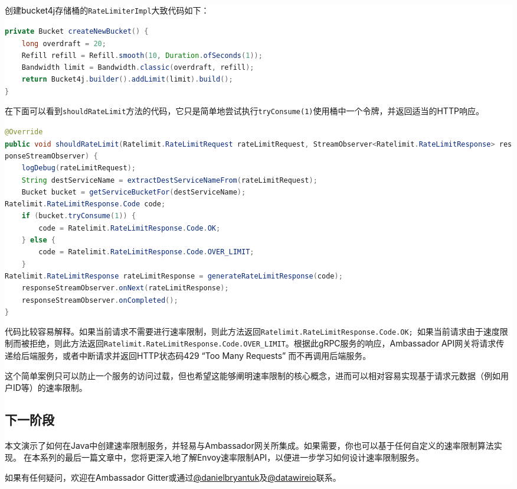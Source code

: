 创建bucket4j存储桶的`RateLimiterImpl`大致代码如下：

```java
private Bucket createNewBucket() {
    long overdraft = 20;
    Refill refill = Refill.smooth(10, Duration.ofSeconds(1));
    Bandwidth limit = Bandwidth.classic(overdraft, refill);
    return Bucket4j.builder().addLimit(limit).build();
}
```

在下面可以看到`shouldRateLimit`方法的代码，它只是简单地尝试执行`tryConsume(1)`使用桶中一个令牌，并返回适当的HTTP响应。

```java
@Override
public void shouldRateLimit(Ratelimit.RateLimitRequest rateLimitRequest, StreamObserver<Ratelimit.RateLimitResponse> responseStreamObserver) {
    logDebug(rateLimitRequest);
    String destServiceName = extractDestServiceNameFrom(rateLimitRequest);
    Bucket bucket = getServiceBucketFor(destServiceName);
Ratelimit.RateLimitResponse.Code code;
    if (bucket.tryConsume(1)) {
        code = Ratelimit.RateLimitResponse.Code.OK;
    } else {
        code = Ratelimit.RateLimitResponse.Code.OVER_LIMIT;
    }
Ratelimit.RateLimitResponse rateLimitResponse = generateRateLimitResponse(code);
    responseStreamObserver.onNext(rateLimitResponse);
    responseStreamObserver.onCompleted();
}
```

代码比较容易解释。如果当前请求不需要进行速率限制，则此方法返回`Ratelimit.RateLimitResponse.Code.OK; `如果当前请求由于速度限制而被拒绝，则此方法返回`Ratelimit.RateLimitResponse.Code.OVER_LIMIT`。根据此gRPC服务的响应，Ambassador API网关将请求传递给后端服务，或者中断请求并返回HTTP状态码429 “Too Many Requests” 而不再调用后端服务。

这个简单案例只可以防止一个服务的访问过载，但也希望这能够阐明速率限制的核心概念，进而可以相对容易实现基于请求元数据（例如用户ID等）的速率限制。

## 下一阶段

本文演示了如何在Java中创建速率限制服务，并轻易与Ambassador网关所集成。如果需要，你也可以基于任何自定义的速率限制算法实现。 在本系列的最后一篇文章中，您将更深入地了解Envoy速率限制API，以便进一步学习如何设计速率限制服务。

如果有任何疑问，欢迎在Ambassador Gitter或通过[@danielbryantuk](https://twitter.com/danielbryantuk/)及[@datawireio](https://twitter.com/datawireio?lang=en)联系。

